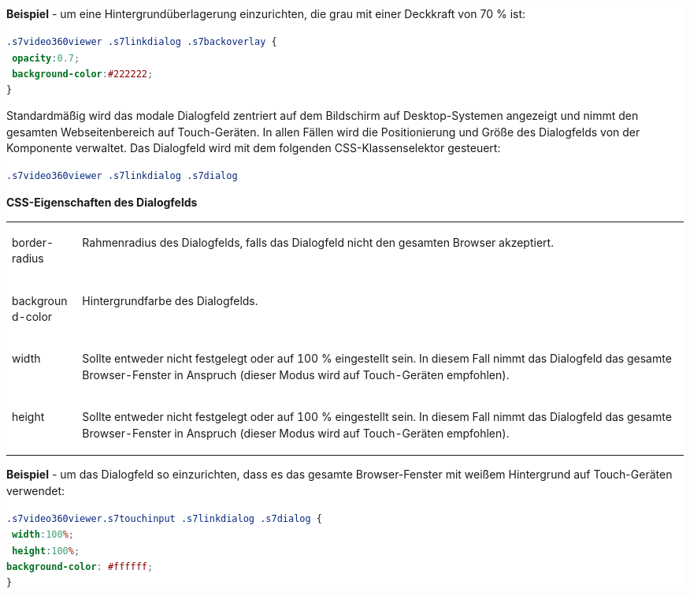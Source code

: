 **Beispiel** - um eine Hintergrundüberlagerung einzurichten, die grau mit einer Deckkraft von 70 % ist:

```css {.line-numbers}
.s7video360viewer .s7linkdialog .s7backoverlay { 
 opacity:0.7; 
 background-color:#222222; 
}
```

Standardmäßig wird das modale Dialogfeld zentriert auf dem Bildschirm auf Desktop-Systemen angezeigt und nimmt den gesamten Webseitenbereich auf Touch-Geräten. In allen Fällen wird die Positionierung und Größe des Dialogfelds von der Komponente verwaltet. Das Dialogfeld wird mit dem folgenden CSS-Klassenselektor gesteuert:

```css {.line-numbers}
.s7video360viewer .s7linkdialog .s7dialog
```

**CSS-Eigenschaften des Dialogfelds**

<table id="table_E31711ADF4C7446182549244362199A3"> 
 <tbody> 
  <tr> 
   <td colname="col1"> <p> <span class="codeph"> border-radius </span> </p> </td> 
   <td colname="col2"> <p> Rahmenradius des Dialogfelds, falls das Dialogfeld nicht den gesamten Browser akzeptiert. </p> </td> 
  </tr> 
  <tr> 
   <td colname="col1"> <p> <span class="codeph"> background-color </span> </p> </td> 
   <td colname="col2"> <p>Hintergrundfarbe des Dialogfelds. </p> </td> 
  </tr> 
  <tr> 
   <td colname="col1"> <p> <span class="codeph"> width </span> </p> </td> 
   <td colname="col2"> <p>Sollte entweder nicht festgelegt oder auf 100 % eingestellt sein. In diesem Fall nimmt das Dialogfeld das gesamte Browser-Fenster in Anspruch (dieser Modus wird auf Touch-Geräten empfohlen). </p> </td> 
  </tr> 
  <tr> 
   <td colname="col1"> <p> <span class="codeph"> height </span> </p> </td> 
   <td colname="col2"> <p>Sollte entweder nicht festgelegt oder auf 100 % eingestellt sein. In diesem Fall nimmt das Dialogfeld das gesamte Browser-Fenster in Anspruch (dieser Modus wird auf Touch-Geräten empfohlen). </p> </td> 
  </tr> 
 </tbody> 
</table>

**Beispiel** - um das Dialogfeld so einzurichten, dass es das gesamte Browser-Fenster mit weißem Hintergrund auf Touch-Geräten verwendet:

```css {.line-numbers}
.s7video360viewer.s7touchinput .s7linkdialog .s7dialog { 
 width:100%; 
 height:100%; 
background-color: #ffffff; 
}
```
